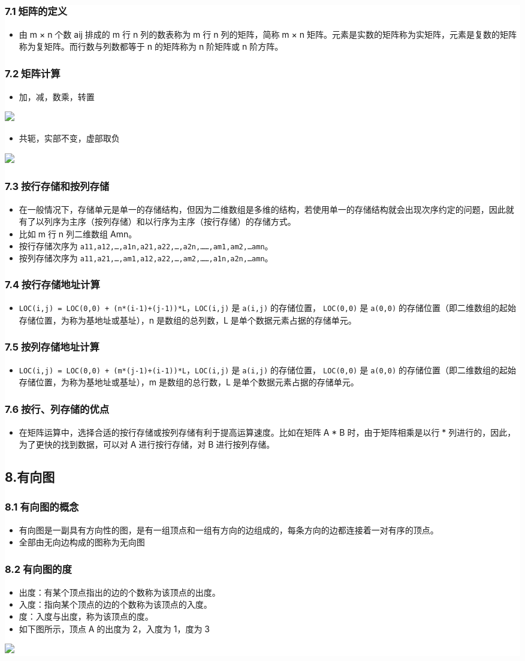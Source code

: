 ### 7.1 矩阵的定义

- 由 m × n 个数 aij 排成的 m 行 n 列的数表称为 m 行 n 列的矩阵，简称 m × n 矩阵。元素是实数的矩阵称为实矩阵，元素是复数的矩阵称为复矩阵。而行数与列数都等于 n 的矩阵称为 n 阶矩阵或 n 阶方阵。

### 7.2 矩阵计算

- 加，减，数乘，转置

![](/images/drawingbed/img/202306281952070.png)

- 共轭，实部不变，虚部取负

![](/images/drawingbed/img/202306281953695.png)

### 7.3 按行存储和按列存储

- 在一般情况下，存储单元是单一的存储结构，但因为二维数组是多维的结构，若使用单一的存储结构就会出现次序约定的问题，因此就有了以列序为主序（按列存储）和以行序为主序（按行存储）的存储方式。
- 比如 m 行 n 列二维数组 Amn。
- 按行存储次序为 `a11,a12,…,a1n,a21,a22,…,a2n,……,am1,am2,…amn`。
- 按列存储次序为 `a11,a21,…,am1,a12,a22,…,am2,……,a1n,a2n,…amn`。

### 7.4 按行存储地址计算

- `LOC(i,j) = LOC(0,0) + (n*(i-1)+(j-1))*L`，`LOC(i,j)` 是 `a(i,j)` 的存储位置， `LOC(0,0)` 是 `a(0,0)` 的存储位置（即二维数组的起始存储位置，为称为基地址或基址），n 是数组的总列数，L 是单个数据元素占据的存储单元。

### 7.5 按列存储地址计算

- `LOC(i,j) = LOC(0,0) + (m*(j-1)+(i-1))*L`，`LOC(i,j)` 是 `a(i,j)` 的存储位置， `LOC(0,0)` 是 `a(0,0)` 的存储位置（即二维数组的起始存储位置，为称为基地址或基址），m 是数组的总行数，L 是单个数据元素占据的存储单元。

### 7.6 按行、列存储的优点

- 在矩阵运算中，选择合适的按行存储或按列存储有利于提高运算速度。比如在矩阵 A * B 时，由于矩阵相乘是以行 * 列进行的，因此，为了更快的找到数据，可以对 A 进行按行存储，对 B 进行按列存储。

## 8.有向图

### 8.1 有向图的概念

- 有向图是一副具有方向性的图，是有一组顶点和一组有方向的边组成的，每条方向的边都连接着一对有序的顶点。
- 全部由无向边构成的图称为无向图

### 8.2 有向图的度

- 出度：有某个顶点指出的边的个数称为该顶点的出度。
- 入度：指向某个顶点的边的个数称为该顶点的入度。
- 度：入度与出度，称为该顶点的度。
- 如下图所示，顶点 A 的出度为 2，入度为 1，度为 3

![](/images/drawingbed/img/202306281953341.png)
